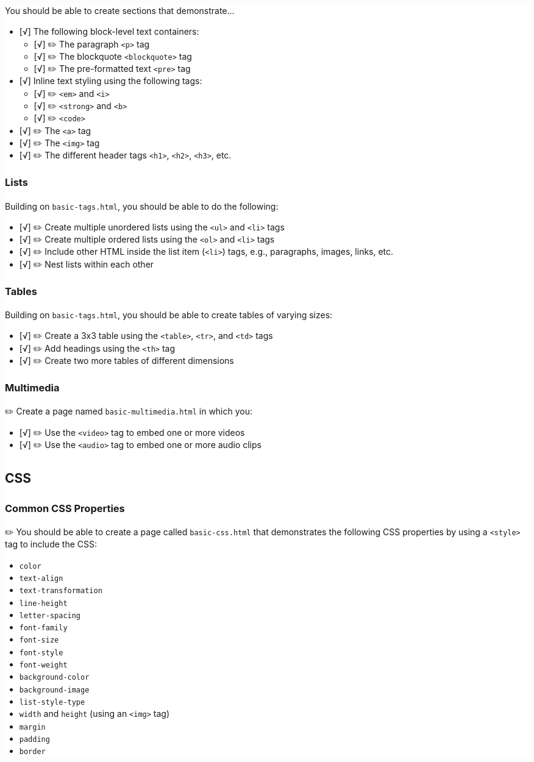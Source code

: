 You should be able to create sections that demonstrate...

- [√] The following block-level text containers:
  - [√] ✏️ The paragraph `<p>` tag
  - [√] ✏️ The blockquote `<blockquote>` tag
  - [√] ✏️ The pre-formatted text `<pre>` tag
- [√] Inline text styling using the following tags:
  - [√] ✏️ `<em>` and `<i>`
  - [√] ✏️ `<strong>` and `<b>`
  - [√] ✏️ `<code>`
- [√] ✏️ The `<a>` tag
- [√] ✏️ The `<img>` tag
- [√] ✏️ The different header tags `<h1>`, `<h2>`, `<h3>`, etc.

### Lists

Building on `basic-tags.html`, you should be able to do the following:

- [√] ✏️ Create multiple unordered lists using the `<ul>` and `<li>` tags
- [√] ✏️ Create multiple ordered lists using the `<ol>` and `<li>` tags
- [√] ✏️ Include other HTML inside the list item (`<li>`) tags, e.g., paragraphs, images, links, etc.
- [√] ✏️ Nest lists within each other

### Tables

Building on `basic-tags.html`, you should be able to create tables of varying sizes:

- [√] ✏️ Create a 3x3 table using the `<table>`, `<tr>`, and `<td>` tags
- [√] ✏️ Add headings using the `<th>` tag
- [√] ✏️ Create two more tables of different dimensions

### Multimedia

✏️ Create a page named `basic-multimedia.html` in which you:

- [√] ✏️ Use the `<video>` tag to embed one or more videos
- [√] ✏️ Use the `<audio>` tag to embed one or more audio clips






## CSS

### Common CSS Properties

✏️ You should be able to create a page called `basic-css.html` that demonstrates the following CSS properties by using a `<style>` tag to include the CSS:

- `color`
- `text-align`
- `text-transformation`
- `line-height`
- `letter-spacing`
- `font-family`
- `font-size`
- `font-style`
- `font-weight`
- `background-color`
- `background-image`
- `list-style-type`
- `width` and `height` (using an `<img>` tag)
- `margin`
- `padding`
- `border`